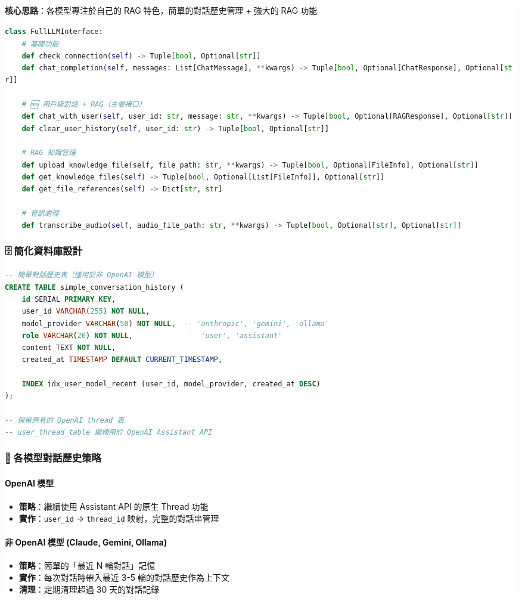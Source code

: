 **核心思路**：各模型專注於自己的 RAG 特色，簡單的對話歷史管理 + 強大的 RAG 功能

```python
class FullLLMInterface:
    # 基礎功能
    def check_connection(self) -> Tuple[bool, Optional[str]]
    def chat_completion(self, messages: List[ChatMessage], **kwargs) -> Tuple[bool, Optional[ChatResponse], Optional[str]]
    
    # 🆕 用戶級對話 + RAG（主要接口）
    def chat_with_user(self, user_id: str, message: str, **kwargs) -> Tuple[bool, Optional[RAGResponse], Optional[str]]
    def clear_user_history(self, user_id: str) -> Tuple[bool, Optional[str]]
    
    # RAG 知識管理
    def upload_knowledge_file(self, file_path: str, **kwargs) -> Tuple[bool, Optional[FileInfo], Optional[str]]
    def get_knowledge_files(self) -> Tuple[bool, Optional[List[FileInfo]], Optional[str]]
    def get_file_references(self) -> Dict[str, str]
    
    # 音訊處理
    def transcribe_audio(self, audio_file_path: str, **kwargs) -> Tuple[bool, Optional[str], Optional[str]]
```

### 🗄️ 簡化資料庫設計

```sql
-- 簡單對話歷史表（僅用於非 OpenAI 模型）
CREATE TABLE simple_conversation_history (
    id SERIAL PRIMARY KEY,
    user_id VARCHAR(255) NOT NULL,
    model_provider VARCHAR(50) NOT NULL,  -- 'anthropic', 'gemini', 'ollama'
    role VARCHAR(20) NOT NULL,             -- 'user', 'assistant'
    content TEXT NOT NULL,
    created_at TIMESTAMP DEFAULT CURRENT_TIMESTAMP,
    
    INDEX idx_user_model_recent (user_id, model_provider, created_at DESC)
);

-- 保留原有的 OpenAI thread 表
-- user_thread_table 繼續用於 OpenAI Assistant API
```

### 🎯 各模型對話歷史策略

#### OpenAI 模型
- **策略**：繼續使用 Assistant API 的原生 Thread 功能
- **實作**：`user_id` → `thread_id` 映射，完整的對話串管理

#### 非 OpenAI 模型 (Claude, Gemini, Ollama)
- **策略**：簡單的「最近 N 輪對話」記憶
- **實作**：每次對話時帶入最近 3-5 輪的對話歷史作為上下文
- **清理**：定期清理超過 30 天的對話記錄
